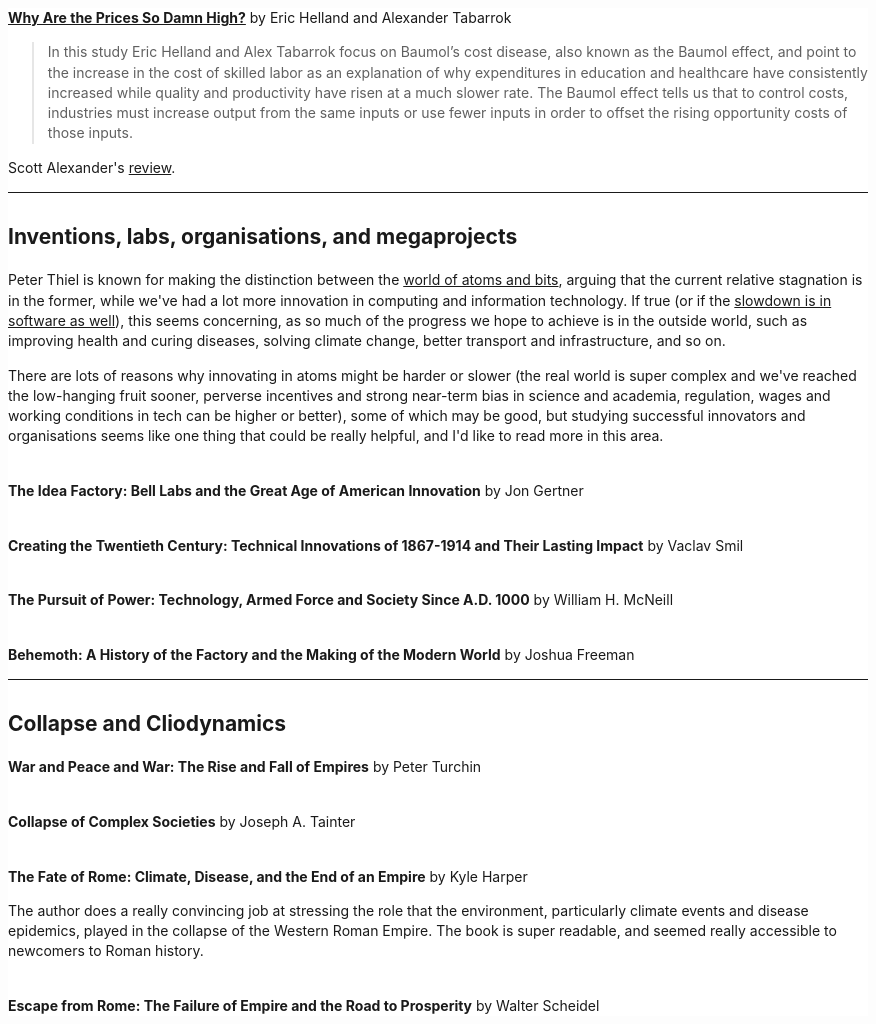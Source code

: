 **[Why Are the Prices So Damn High?](https://www.mercatus.org/publications/healthcare/why-are-prices-so-damn-high)** by Eric Helland and Alexander Tabarrok

> In this study Eric Helland and Alex Tabarrok focus on Baumol’s cost disease, also known as the Baumol effect, and point to the increase in the cost of skilled labor as an explanation of why expenditures in education and healthcare have consistently increased while quality and productivity have risen at a much slower rate. The Baumol effect tells us that to control costs, industries must increase output from the same inputs or use fewer inputs in order to offset the rising opportunity costs of those inputs.

Scott Alexander's [review](https://slatestarcodex.com/2019/06/10/book-review-the-prices-are-too-dmn-high/).

***

## Inventions, labs, organisations, and megaprojects

Peter Thiel is known for making the distinction between the [world of atoms and bits](https://medium.com/conversations-with-tyler/peter-thiel-on-the-future-of-innovation-77628a43c0dd), arguing that the current relative stagnation is in the former, while we've had a lot more innovation in computing and information technology. If true (or if the [slowdown is in software as well](https://nintil.com/links-28/)), this seems concerning, as so much of the progress we hope to achieve is in the outside world, such as improving health and curing diseases, solving climate change, better transport and infrastructure, and so on.

There are lots of reasons why innovating in atoms might be harder or slower (the real world is super complex and we've reached the low-hanging fruit sooner, perverse incentives and strong near-term bias in science and academia, regulation, wages and working conditions in tech can be higher or better), some of which may be good, but studying successful innovators and organisations seems like one thing that could be really helpful, and I'd like to read more in this area.

<br>**The Idea Factory: Bell Labs and the Great Age of American Innovation** by Jon Gertner

<br>**Creating the Twentieth Century: Technical Innovations of 1867-1914 and Their Lasting Impact** by Vaclav Smil

<br>**The Pursuit of Power: Technology, Armed Force and Society Since A.D. 1000** by William H. McNeill

<br>**Behemoth: A History of the Factory and the Making of the Modern World** by Joshua Freeman

***

## Collapse and Cliodynamics

**War and Peace and War: The Rise and Fall of Empires** by Peter Turchin

<br>**Collapse of Complex Societies** by Joseph A. Tainter

<br>**The Fate of Rome: Climate, Disease, and the End of an Empire** by Kyle Harper

The author does a really convincing job at stressing the role that the environment, particularly climate events and disease epidemics, played in the collapse of the Western Roman Empire. The book is super readable, and seemed really accessible to newcomers to Roman history.

<br>**Escape from Rome: The Failure of Empire and the Road to Prosperity** by Walter Scheidel
